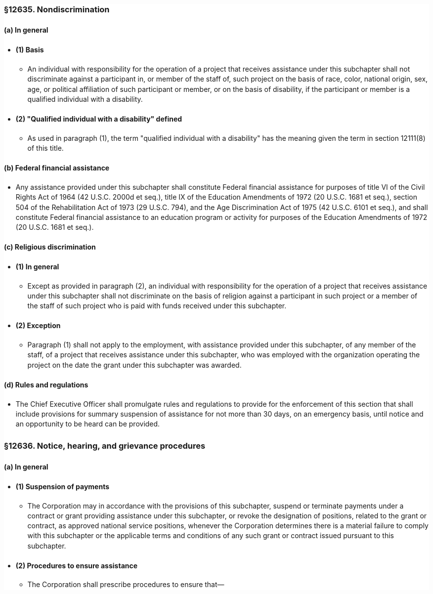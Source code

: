 ### §12635. Nondiscrimination
#### (a) In general
* #### (1) Basis
  * An individual with responsibility for the operation of a project that receives assistance under this subchapter shall not discriminate against a participant in, or member of the staff of, such project on the basis of race, color, national origin, sex, age, or political affiliation of such participant or member, or on the basis of disability, if the participant or member is a qualified individual with a disability.

* #### (2) "Qualified individual with a disability" defined
  * As used in paragraph (1), the term "qualified individual with a disability" has the meaning given the term in section 12111(8) of this title.

#### (b) Federal financial assistance
* Any assistance provided under this subchapter shall constitute Federal financial assistance for purposes of title VI of the Civil Rights Act of 1964 (42 U.S.C. 2000d et seq.), title IX of the Education Amendments of 1972 (20 U.S.C. 1681 et seq.), section 504 of the Rehabilitation Act of 1973 (29 U.S.C. 794), and the Age Discrimination Act of 1975 (42 U.S.C. 6101 et seq.), and shall constitute Federal financial assistance to an education program or activity for purposes of the Education Amendments of 1972 (20 U.S.C. 1681 et seq.).

#### (c) Religious discrimination
* #### (1) In general
  * Except as provided in paragraph (2), an individual with responsibility for the operation of a project that receives assistance under this subchapter shall not discriminate on the basis of religion against a participant in such project or a member of the staff of such project who is paid with funds received under this subchapter.

* #### (2) Exception
  * Paragraph (1) shall not apply to the employment, with assistance provided under this subchapter, of any member of the staff, of a project that receives assistance under this subchapter, who was employed with the organization operating the project on the date the grant under this subchapter was awarded.

#### (d) Rules and regulations
* The Chief Executive Officer shall promulgate rules and regulations to provide for the enforcement of this section that shall include provisions for summary suspension of assistance for not more than 30 days, on an emergency basis, until notice and an opportunity to be heard can be provided.

### §12636. Notice, hearing, and grievance procedures
#### (a) In general
* #### (1) Suspension of payments
  * The Corporation may in accordance with the provisions of this subchapter, suspend or terminate payments under a contract or grant providing assistance under this subchapter, or revoke the designation of positions, related to the grant or contract, as approved national service positions, whenever the Corporation determines there is a material failure to comply with this subchapter or the applicable terms and conditions of any such grant or contract issued pursuant to this subchapter.

* #### (2) Procedures to ensure assistance
  * The Corporation shall prescribe procedures to ensure that—
